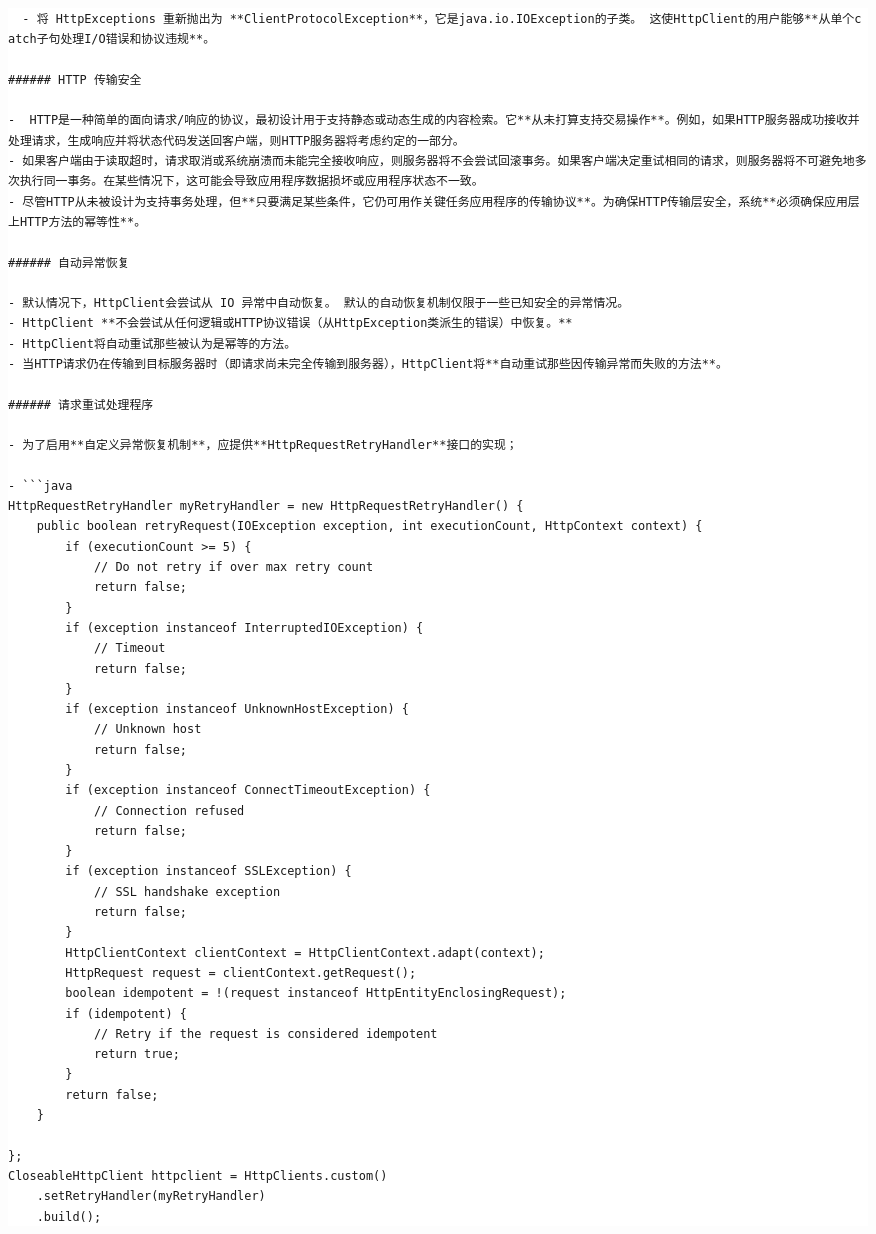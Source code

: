   ```
    - 将 HttpExceptions 重新抛出为 **ClientProtocolException**，它是java.io.IOException的子类。 这使HttpClient的用户能够**从单个catch子句处理I/O错误和协议违规**。

###### HTTP 传输安全

-  HTTP是一种简单的面向请求/响应的协议，最初设计用于支持静态或动态生成的内容检索。它**从未打算支持交易操作**。例如，如果HTTP服务器成功接收并处理请求，生成响应并将状态代码发送回客户端，则HTTP服务器将考虑约定的一部分。
- 如果客户端由于读取超时，请求取消或系统崩溃而未能完全接收响应，则服务器将不会尝试回滚事务。如果客户端决定重试相同的请求，则服务器将不可避免地多次执行同一事务。在某些情况下，这可能会导致应用程序数据损坏或应用程序状态不一致。
- 尽管HTTP从未被设计为支持事务处理，但**只要满足某些条件，它仍可用作关键任务应用程序的传输协议**。为确保HTTP传输层安全，系统**必须确保应用层上HTTP方法的幂等性**。

###### 自动异常恢复

- 默认情况下，HttpClient会尝试从 IO 异常中自动恢复。 默认的自动恢复机制仅限于一些已知安全的异常情况。
  - HttpClient **不会尝试从任何逻辑或HTTP协议错误（从HttpException类派生的错误）中恢复。**
  - HttpClient将自动重试那些被认为是幂等的方法。
  - 当HTTP请求仍在传输到目标服务器时（即请求尚未完全传输到服务器），HttpClient将**自动重试那些因传输异常而失败的方法**。

###### 请求重试处理程序

- 为了启用**自定义异常恢复机制**，应提供**HttpRequestRetryHandler**接口的实现；

- ```java
  HttpRequestRetryHandler myRetryHandler = new HttpRequestRetryHandler() {
      public boolean retryRequest(IOException exception, int executionCount, HttpContext context) {
          if (executionCount >= 5) {
              // Do not retry if over max retry count
              return false;
          }
          if (exception instanceof InterruptedIOException) {
              // Timeout
              return false;
          }
          if (exception instanceof UnknownHostException) {
              // Unknown host
              return false;
          }
          if (exception instanceof ConnectTimeoutException) {
              // Connection refused
              return false;
          }
          if (exception instanceof SSLException) {
              // SSL handshake exception
              return false;
          }
          HttpClientContext clientContext = HttpClientContext.adapt(context);
          HttpRequest request = clientContext.getRequest();
          boolean idempotent = !(request instanceof HttpEntityEnclosingRequest);
          if (idempotent) {
              // Retry if the request is considered idempotent
              return true;
          }
          return false;
      }
  
  };
  CloseableHttpClient httpclient = HttpClients.custom()
      .setRetryHandler(myRetryHandler)
      .build();
  ```

